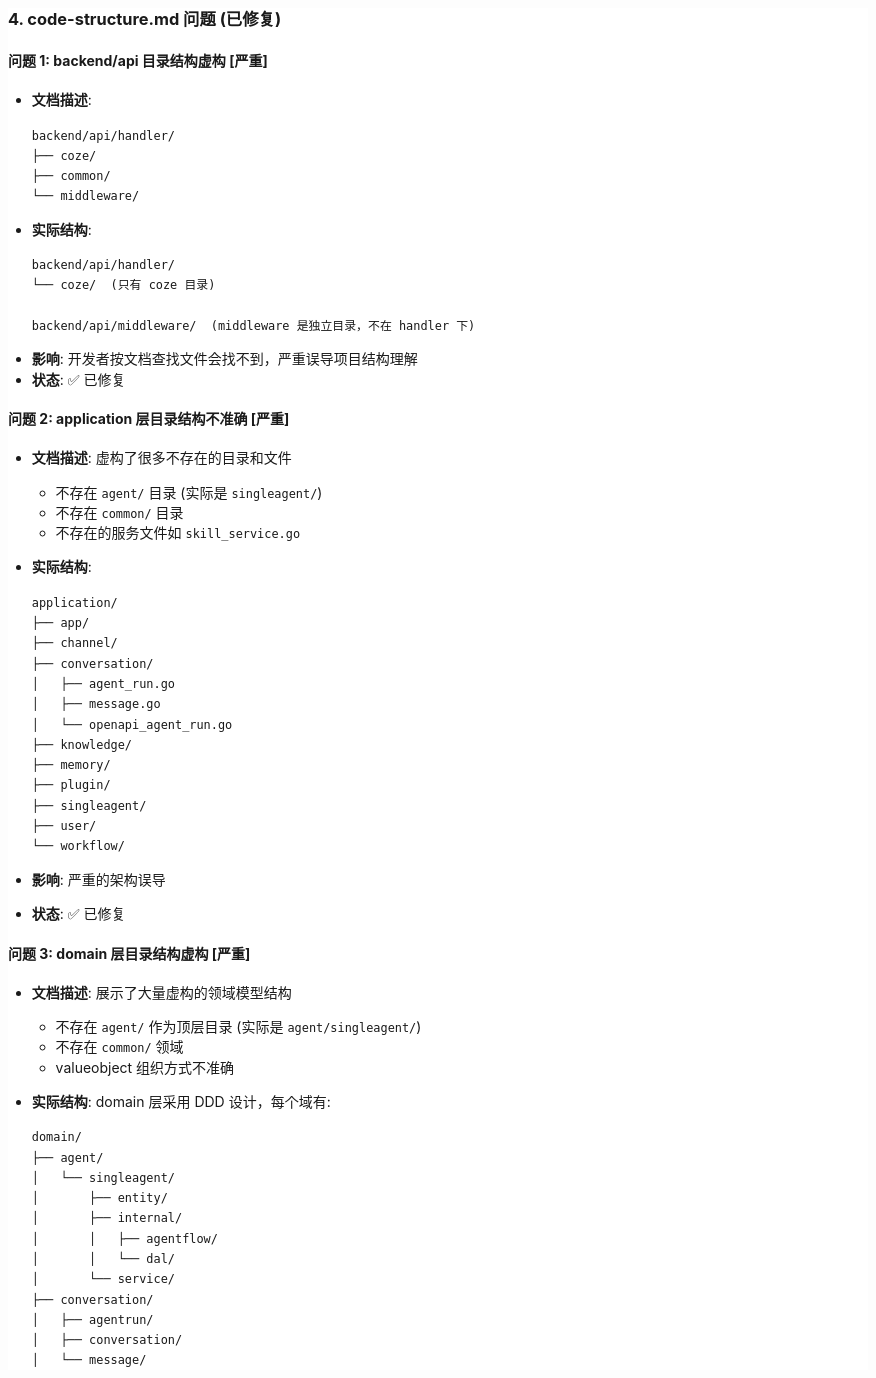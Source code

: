 ### 4. code-structure.md 问题 (已修复)

#### 问题 1: backend/api 目录结构虚构 [严重]
- **文档描述**:
  ```
  backend/api/handler/
  ├── coze/
  ├── common/
  └── middleware/
  ```
- **实际结构**:
  ```
  backend/api/handler/
  └── coze/  (只有 coze 目录)

  backend/api/middleware/  (middleware 是独立目录，不在 handler 下)
  ```
- **影响**: 开发者按文档查找文件会找不到，严重误导项目结构理解
- **状态**: ✅ 已修复

#### 问题 2: application 层目录结构不准确 [严重]
- **文档描述**: 虚构了很多不存在的目录和文件
  - 不存在 `agent/` 目录 (实际是 `singleagent/`)
  - 不存在 `common/` 目录
  - 不存在的服务文件如 `skill_service.go`

- **实际结构**:
  ```
  application/
  ├── app/
  ├── channel/
  ├── conversation/
  │   ├── agent_run.go
  │   ├── message.go
  │   └── openapi_agent_run.go
  ├── knowledge/
  ├── memory/
  ├── plugin/
  ├── singleagent/
  ├── user/
  └── workflow/
  ```
- **影响**: 严重的架构误导
- **状态**: ✅ 已修复

#### 问题 3: domain 层目录结构虚构 [严重]
- **文档描述**: 展示了大量虚构的领域模型结构
  - 不存在 `agent/` 作为顶层目录 (实际是 `agent/singleagent/`)
  - 不存在 `common/` 领域
  - valueobject 组织方式不准确

- **实际结构**: domain 层采用 DDD 设计，每个域有:
  ```
  domain/
  ├── agent/
  │   └── singleagent/
  │       ├── entity/
  │       ├── internal/
  │       │   ├── agentflow/
  │       │   └── dal/
  │       └── service/
  ├── conversation/
  │   ├── agentrun/
  │   ├── conversation/
  │   └── message/
  ```